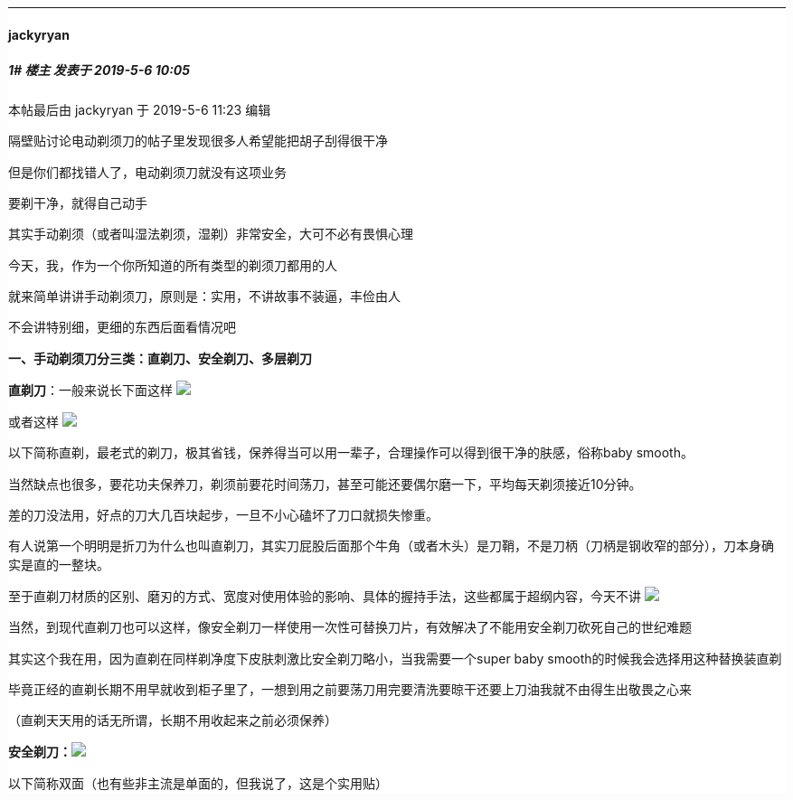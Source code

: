 

-----

####  jackyryan  
##### 1#       楼主       发表于 2019-5-6 10:05



 本帖最后由 jackyryan 于 2019-5-6 11:23 编辑 

隔壁贴讨论电动剃须刀的帖子里发现很多人希望能把胡子刮得很干净

但是你们都找错人了，电动剃须刀就没有这项业务

要剃干净，就得自己动手


其实手动剃须（或者叫湿法剃须，湿剃）非常安全，大可不必有畏惧心理

今天，我，作为一个你所知道的所有类型的剃须刀都用的人

就来简单讲讲手动剃须刀，原则是：实用，不讲故事不装逼，丰俭由人

不会讲特别细，更细的东西后面看情况吧


<strong>一、手动剃须刀分三类：直剃刀、安全剃刀、多层剃刀


直剃刀</strong>：一般来说长下面这样
<img src="http://wx2.sinaimg.cn/large/441768bbgy1g2qhbbqdn3j20dw097jry.jpg" referrerpolicy="no-referrer">

或者这样
<img src="http://wx1.sinaimg.cn/mw690/441768bbgy1g2qhbkx98pj20dw0dwgmr.jpg" referrerpolicy="no-referrer">

以下简称直剃，最老式的剃刀，极其省钱，保养得当可以用一辈子，合理操作可以得到很干净的肤感，俗称baby smooth。

当然缺点也很多，要花功夫保养刀，剃须前要花时间荡刀，甚至可能还要偶尔磨一下，平均每天剃须接近10分钟。

差的刀没法用，好点的刀大几百块起步，一旦不小心磕坏了刀口就损失惨重。


有人说第一个明明是折刀为什么也叫直剃刀，其实刀屁股后面那个牛角（或者木头）是刀鞘，不是刀柄（刀柄是钢收窄的部分），刀本身确实是直的一整块。

至于直剃刀材质的区别、磨刃的方式、宽度对使用体验的影响、具体的握持手法，这些都属于超纲内容，今天不讲
<img src="http://wx2.sinaimg.cn/mw690/441768bbgy1g2qhf8bsfaj20m80m844r.jpg" referrerpolicy="no-referrer">

当然，到现代直剃刀也可以这样，像安全剃刀一样使用一次性可替换刀片，有效解决了不能用安全剃刀砍死自己的世纪难题

其实这个我在用，因为直剃在同样剃净度下皮肤刺激比安全剃刀略小，当我需要一个super baby smooth的时候我会选择用这种替换装直剃

毕竟正经的直剃长期不用早就收到柜子里了，一想到用之前要荡刀用完要清洗要晾干还要上刀油我就不由得生出敬畏之心来

（直剃天天用的话无所谓，长期不用收起来之前必须保养）






<strong>安全剃刀：</strong><img src="http://wx3.sinaimg.cn/mw690/441768bbgy1g2qhboyuwmj209s0ofgm1.jpg" referrerpolicy="no-referrer">

以下简称双面（也有些非主流是单面的，但我说了，这是个实用贴）
